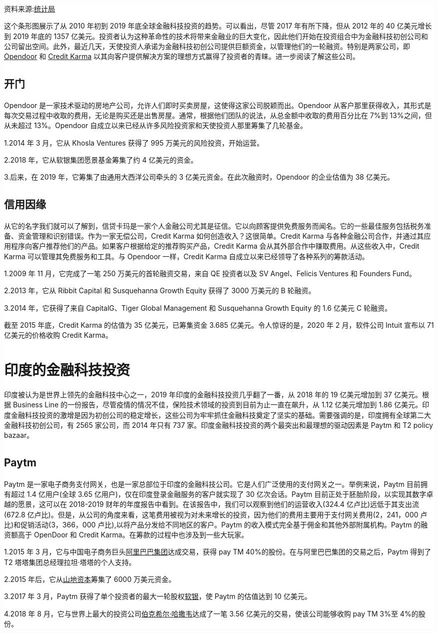 资料来源:[统计局](https://www.statista.com/)

这个条形图展示了从 2010 年初到 2019 年底全球金融科技投资的趋势。可以看出，尽管 2017 年有所下降，但从 2012 年的 40 亿美元增长到 2019 年底的 1357 亿美元。投资者认为这种革命性的技术将带来金融业的巨大变化，因此他们开始在投资组合中为金融科技初创公司和公司留出空间。此外，最近几天，天使投资人承诺为金融科技初创公司提供巨额资金，以管理他们的一轮融资。特别是两家公司，即 [Opendoor](https://www.opendoor.com/) 和 [Credit Karma](https://www.creditkarma.com/) 以其向客户提供解决方案的理想方式赢得了投资者的青睐。进一步阅读了解这些公司。

## **开门**

Opendoor 是一家技术驱动的房地产公司，允许人们即时买卖房屋，这使得这家公司脱颖而出。Opendoor 从客户那里获得收入，其形式是每次交易过程中收取的费用，无论是购买还是出售房屋。通常，根据他们团队的说法，从总金额中收取的费用百分比在 7%到 13%之间，但从未超过 13%。Opendoor 自成立以来已经从许多风险投资家和天使投资人那里筹集了几轮基金。

1.2014 年 3 月，它从 Khosla Ventures 获得了 995 万美元的风险投资，开始运营。

2.2018 年，它从软银集团愿景基金筹集了约 4 亿美元的资金。

3.后来，在 2019 年，它筹集了由通用大西洋公司牵头的 3 亿美元资金。在此次融资时，Opendoor 的企业估值为 38 亿美元。

## **信用因缘**

从它的名字我们就可以了解到，信贷卡玛是一家个人金融公司尤其是征信。它以向顾客提供免费服务而闻名。它的一些最佳服务包括税务准备、资金管理和识别错误。作为一家无偿公司，Credit Karma 如何创造收入？这很简单。Credit Karma 与各种金融公司合作，并通过其应用程序向客户推荐他们的产品。如果客户根据给定的推荐购买产品，Credit Karma 会从其外部合作中赚取费用。从这些收入中，Credit Karma 可以管理其免费服务和工具。与 Opendoor 一样，Credit Karma 自成立以来已经领导了各种系列的筹款活动。

1.2009 年 11 月，它完成了一笔 250 万美元的首轮融资交易，来自 QE 投资者以及 SV Angel、Felicis Ventures 和 Founders Fund。

2.2013 年，它从 Ribbit Capital 和 Susquehanna Growth Equity 获得了 3000 万美元的 B 轮融资。

3.2014 年，它获得了来自 CapitalG、Tiger Global Management 和 Susquehanna Growth Equity 的 1.6 亿美元 C 轮融资。

截至 2015 年底，Credit Karma 的估值为 35 亿美元，已筹集资金 3.685 亿美元。令人惊讶的是，2020 年 2 月，软件公司 Intuit 宣布以 71 亿美元的价格收购 Credit Karma。

# 印度的金融科技投资

印度被认为是世界上领先的金融科技中心之一，2019 年印度的金融科技投资几乎翻了一番，从 2018 年的 19 亿美元增加到 37 亿美元。根据 Business Line 的一份报告，尽管疫情的情况不佳，保险技术领域的投资到目前为止一直在飙升，从 1.12 亿美元增加到 1.86 亿美元。印度金融科技投资的激增是因为初创公司的稳定增长，这些公司为牢牢抓住金融科技奠定了坚实的基础。需要强调的是，印度拥有全球第二大金融科技初创公司，有 2565 家公司，而 2014 年只有 737 家。印度金融科技投资的两个最突出和最理想的驱动因素是 Paytm 和 T2 policy bazaar。

## **Paytm**

Paytm 是一家电子商务支付网关，也是一家总部位于印度的金融科技公司。它是人们广泛使用的支付网关之一。举例来说，Paytm 目前拥有超过 1.4 亿用户(全球 3.65 亿用户)，仅在印度登录金融服务的客户就实现了 30 亿次会话。Paytm 目前正处于胚胎阶段，以实现其数字卓越的愿景，这可以在 2018-2019 财年的年度报告中看到。在该报告中，我们可以观察到他们的运营收入(324.4 亿卢比)远低于其支出流(672.8 亿卢比)。但是，从公司的角度来看，这笔费用被视为对未来增长的投资，因为他们的费用主要用于支付网关费用(2，241，000 卢比)和促销活动(3，366，000 卢比),以将产品分发给不同地区的客户。Paytm 的收入模式完全基于佣金和其他外部附属机构。Paytm 的融资额高于 OpenDoor 和 Credit Karma。在筹款的过程中也涉及到一些大玩家。

1.2015 年 3 月，它与中国电子商务巨头[阿里巴巴集团](https://www.alibabagroup.com/en/global/home)达成交易，获得 pay TM 40%的股份。在与阿里巴巴集团的交易之后，Paytm 得到了 T2 塔塔集团总经理拉坦·塔塔的个人支持。

2.2015 年后，它从[山地资本](https://mountainlp.com/)筹集了 6000 万美元资金。

3.2017 年 3 月，Paytm 获得了单个投资者的最大一轮股权[软银](https://global.softbank/)，使 Paytm 的估值达到 10 亿美元。

4.2018 年 8 月，它与世界上最大的投资公司[伯克希尔·哈撒韦](https://berkshirehathaway.com/)达成了一笔 3.56 亿美元的交易，使该公司能够收购 pay TM 3%至 4%的股份。
